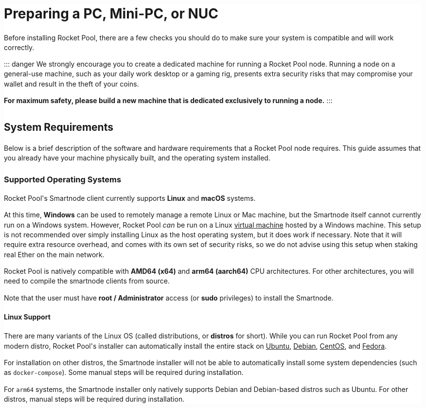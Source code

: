 # Preparing a PC, Mini-PC, or NUC

Before installing Rocket Pool, there are a few checks you should do to make sure your system is compatible and will work correctly.

::: danger
We strongly encourage you to create a dedicated machine for running a Rocket Pool node.
Running a node on a general-use machine, such as your daily work desktop or a gaming rig, presents extra security risks that may compromise your wallet and result in the theft of your coins.

**For maximum safety, please build a new machine that is dedicated exclusively to running a node.**
:::


## System Requirements

Below is a brief description of the software and hardware requirements that a Rocket Pool node requires.
This guide assumes that you already have your machine physically built, and the operating system installed.


### Supported Operating Systems

Rocket Pool's Smartnode client currently supports **Linux** and **macOS** systems.

At this time, **Windows** can be used to remotely manage a remote Linux or Mac machine, but the Smartnode itself cannot currently run on a Windows system. However, Rocket Pool *can* be run on a Linux [virtual machine](https://en.wikipedia.org/wiki/System_virtual_machine) hosted by a Windows machine.
This setup is not recommended over simply installing Linux as the host operating system, but it does work if necessary.
Note that it will require extra resource overhead, and comes with its own set of security risks, so we do not advise using this setup when staking real Ether on the main network.

Rocket Pool is natively compatible with **AMD64 (x64)** and **arm64 (aarch64)** CPU architectures.
For other architectures, you will need to compile the smartnode clients from source.

Note that the user must have **root / Administrator** access (or **sudo** privileges) to install the Smartnode.


#### Linux Support

There are many variants of the Linux OS (called distributions, or **distros** for short). While you can run Rocket Pool from any modern distro, Rocket Pool's installer can automatically install the entire stack on [Ubuntu](https://ubuntu.com/about), [Debian](https://www.debian.org/intro/why_debian), [CentOS](https://www.centos.org/about/), and [Fedora](https://docs.fedoraproject.org/en-US/project/).

For installation on other distros, the Smartnode installer will not be able to automatically install some system dependencies (such as `docker-compose`).
Some manual steps will be required during installation.

For `arm64` systems, the Smartnode installer only natively supports Debian and Debian-based distros such as Ubuntu.
For other distros, manual steps will be required during installation.
